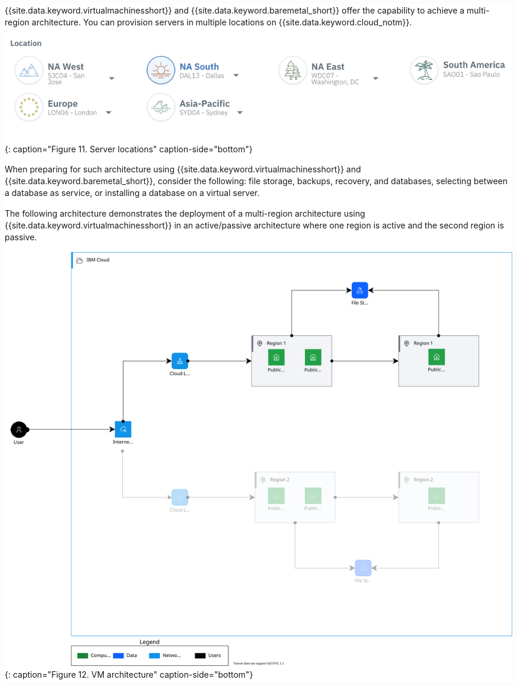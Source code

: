 {{site.data.keyword.virtualmachinesshort}} and {{site.data.keyword.baremetal_short}} offer the capability to achieve a multi-region architecture. You can provision servers in multiple locations on {{site.data.keyword.cloud_notm}}.

![Server locations](images/ServersLocation.png){: caption="Figure 11. Server locations" caption-side="bottom"}

When preparing for such architecture using {{site.data.keyword.virtualmachinesshort}} and {{site.data.keyword.baremetal_short}}, consider the following: file storage, backups, recovery, and databases, selecting between a database as service, or installing a database on a virtual server.

The following architecture demonstrates the deployment of a multi-region architecture using {{site.data.keyword.virtualmachinesshort}} in an active/passive architecture where one region is active and the second region is passive.

![VM Architecture](images/BCDR-Architecture-Diagram-2.svg){: caption="Figure 12. VM architecture" caption-side="bottom"}
